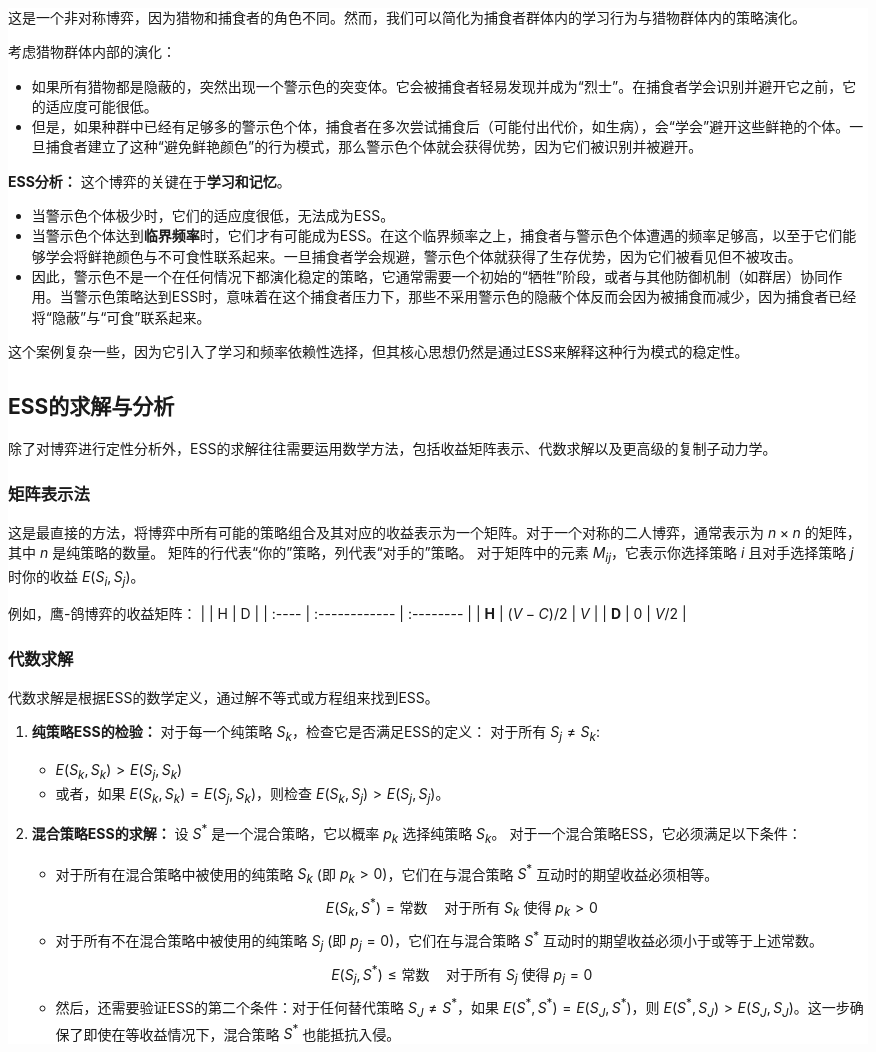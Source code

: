 这是一个非对称博弈，因为猎物和捕食者的角色不同。然而，我们可以简化为捕食者群体内的学习行为与猎物群体内的策略演化。

考虑猎物群体内部的演化：
*   如果所有猎物都是隐蔽的，突然出现一个警示色的突变体。它会被捕食者轻易发现并成为“烈士”。在捕食者学会识别并避开它之前，它的适应度可能很低。
*   但是，如果种群中已经有足够多的警示色个体，捕食者在多次尝试捕食后（可能付出代价，如生病），会“学会”避开这些鲜艳的个体。一旦捕食者建立了这种“避免鲜艳颜色”的行为模式，那么警示色个体就会获得优势，因为它们被识别并被避开。

**ESS分析：**
这个博弈的关键在于**学习和记忆**。
*   当警示色个体极少时，它们的适应度很低，无法成为ESS。
*   当警示色个体达到**临界频率**时，它们才有可能成为ESS。在这个临界频率之上，捕食者与警示色个体遭遇的频率足够高，以至于它们能够学会将鲜艳颜色与不可食性联系起来。一旦捕食者学会规避，警示色个体就获得了生存优势，因为它们被看见但不被攻击。
*   因此，警示色不是一个在任何情况下都演化稳定的策略，它通常需要一个初始的“牺牲”阶段，或者与其他防御机制（如群居）协同作用。当警示色策略达到ESS时，意味着在这个捕食者压力下，那些不采用警示色的隐蔽个体反而会因为被捕食而减少，因为捕食者已经将“隐蔽”与“可食”联系起来。

这个案例复杂一些，因为它引入了学习和频率依赖性选择，但其核心思想仍然是通过ESS来解释这种行为模式的稳定性。

## ESS的求解与分析

除了对博弈进行定性分析外，ESS的求解往往需要运用数学方法，包括收益矩阵表示、代数求解以及更高级的复制子动力学。

### 矩阵表示法

这是最直接的方法，将博弈中所有可能的策略组合及其对应的收益表示为一个矩阵。对于一个对称的二人博弈，通常表示为 $n \times n$ 的矩阵，其中 $n$ 是纯策略的数量。
矩阵的行代表“你的”策略，列代表“对手的”策略。
对于矩阵中的元素 $M_{ij}$，它表示你选择策略 $i$ 且对手选择策略 $j$ 时你的收益 $E(S_i, S_j)$。

例如，鹰-鸽博弈的收益矩阵：
|       | H             | D         |
| :---- | :------------ | :-------- |
| **H** | $(V-C)/2$     | $V$       |
| **D** | $0$           | $V/2$     |

### 代数求解

代数求解是根据ESS的数学定义，通过解不等式或方程组来找到ESS。

1.  **纯策略ESS的检验：**
    对于每一个纯策略 $S_k$，检查它是否满足ESS的定义：
    对于所有 $S_j \ne S_k$:
    *   $E(S_k, S_k) > E(S_j, S_k)$
    *   或者，如果 $E(S_k, S_k) = E(S_j, S_k)$，则检查 $E(S_k, S_j) > E(S_j, S_j)$。

2.  **混合策略ESS的求解：**
    设 $S^*$ 是一个混合策略，它以概率 $p_k$ 选择纯策略 $S_k$。
    对于一个混合策略ESS，它必须满足以下条件：
    *   对于所有在混合策略中被使用的纯策略 $S_k$ (即 $p_k > 0$)，它们在与混合策略 $S^*$ 互动时的期望收益必须相等。
        $$ E(S_k, S^*) = \text{常数} \quad \text{对于所有 } S_k \text{ 使得 } p_k > 0 $$
    *   对于所有不在混合策略中被使用的纯策略 $S_j$ (即 $p_j = 0$)，它们在与混合策略 $S^*$ 互动时的期望收益必须小于或等于上述常数。
        $$ E(S_j, S^*) \le \text{常数} \quad \text{对于所有 } S_j \text{ 使得 } p_j = 0 $$
    *   然后，还需要验证ESS的第二个条件：对于任何替代策略 $S_J \ne S^*$，如果 $E(S^*, S^*) = E(S_J, S^*)$，则 $E(S^*, S_J) > E(S_J, S_J)$。这一步确保了即使在等收益情况下，混合策略 $S^*$ 也能抵抗入侵。
